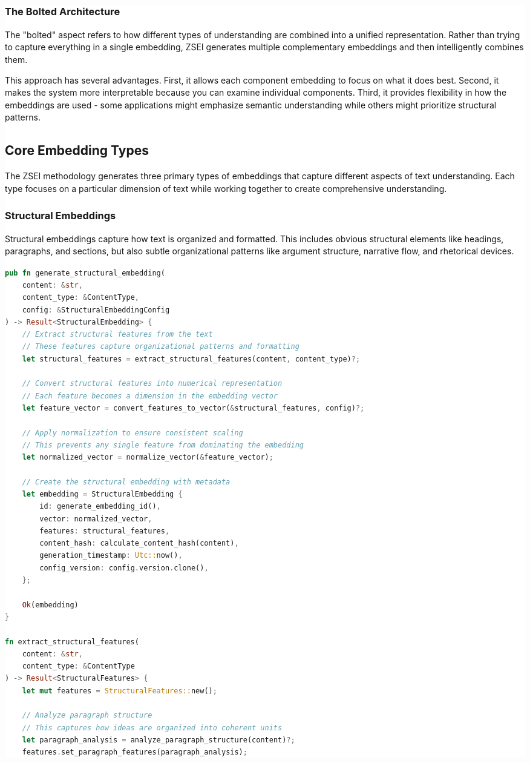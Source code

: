 ### The Bolted Architecture

The "bolted" aspect refers to how different types of understanding are combined into a unified representation. Rather than trying to capture everything in a single embedding, ZSEI generates multiple complementary embeddings and then intelligently combines them.

This approach has several advantages. First, it allows each component embedding to focus on what it does best. Second, it makes the system more interpretable because you can examine individual components. Third, it provides flexibility in how the embeddings are used - some applications might emphasize semantic understanding while others might prioritize structural patterns.

## Core Embedding Types

The ZSEI methodology generates three primary types of embeddings that capture different aspects of text understanding. Each type focuses on a particular dimension of text while working together to create comprehensive understanding.

### Structural Embeddings

Structural embeddings capture how text is organized and formatted. This includes obvious structural elements like headings, paragraphs, and sections, but also subtle organizational patterns like argument structure, narrative flow, and rhetorical devices.

```rust
pub fn generate_structural_embedding(
    content: &str,
    content_type: &ContentType,
    config: &StructuralEmbeddingConfig
) -> Result<StructuralEmbedding> {
    // Extract structural features from the text
    // These features capture organizational patterns and formatting
    let structural_features = extract_structural_features(content, content_type)?;
    
    // Convert structural features into numerical representation
    // Each feature becomes a dimension in the embedding vector
    let feature_vector = convert_features_to_vector(&structural_features, config)?;
    
    // Apply normalization to ensure consistent scaling
    // This prevents any single feature from dominating the embedding
    let normalized_vector = normalize_vector(&feature_vector);
    
    // Create the structural embedding with metadata
    let embedding = StructuralEmbedding {
        id: generate_embedding_id(),
        vector: normalized_vector,
        features: structural_features,
        content_hash: calculate_content_hash(content),
        generation_timestamp: Utc::now(),
        config_version: config.version.clone(),
    };
    
    Ok(embedding)
}

fn extract_structural_features(
    content: &str,
    content_type: &ContentType
) -> Result<StructuralFeatures> {
    let mut features = StructuralFeatures::new();
    
    // Analyze paragraph structure
    // This captures how ideas are organized into coherent units
    let paragraph_analysis = analyze_paragraph_structure(content)?;
    features.set_paragraph_features(paragraph_analysis);
```